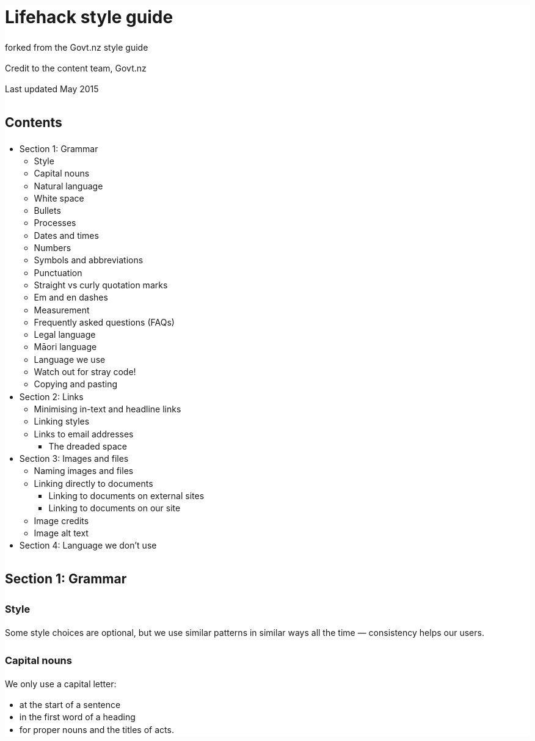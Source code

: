 # Lifehack style guide

forked from the Govt.nz style guide 

Credit to the content team, Govt.nz

Last updated May 2015

## Contents
* Section 1: Grammar
    * Style
    * Capital nouns
    * Natural language
    * White space
    * Bullets
    * Processes
    * Dates and times
    * Numbers
    * Symbols and abbreviations	
    * Punctuation
    * Straight vs curly quotation marks
    * Em and en dashes
    * Measurement
    * Frequently asked questions (FAQs)
    * Legal language
    * Māori language
    * Language we use
    * Watch out for stray code!
    * Copying and pasting
* Section 2: Links
    * Minimising in-text and headline links
    * Linking styles
    * Links to email addresses
        * The dreaded space 
* Section 3: Images and files
    * Naming images and files
    * Linking directly to documents
        * Linking to documents on external sites
        * Linking to documents on our site
    * Image credits
    * Image alt text
* Section 4: Language we don’t use

## Section 1: Grammar
### Style
Some style choices are optional, but we use similar patterns in similar ways all the time — consistency helps our users.

### Capital nouns 
We only use a capital letter:
* at the start of a sentence
* in the first word of a heading
* for proper nouns and the titles of acts.
